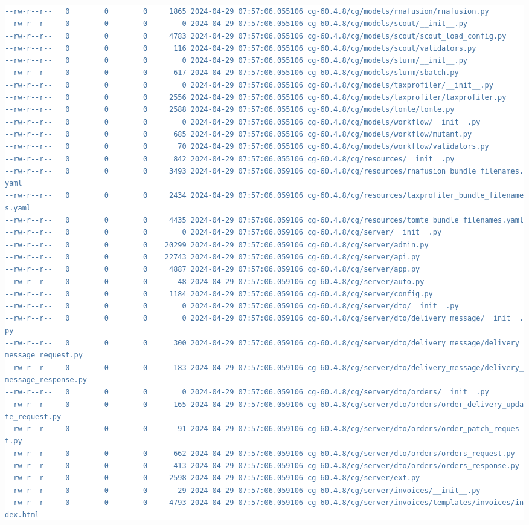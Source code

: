 ```diff
--rw-r--r--   0        0        0     1865 2024-04-29 07:57:06.055106 cg-60.4.8/cg/models/rnafusion/rnafusion.py
--rw-r--r--   0        0        0        0 2024-04-29 07:57:06.055106 cg-60.4.8/cg/models/scout/__init__.py
--rw-r--r--   0        0        0     4783 2024-04-29 07:57:06.055106 cg-60.4.8/cg/models/scout/scout_load_config.py
--rw-r--r--   0        0        0      116 2024-04-29 07:57:06.055106 cg-60.4.8/cg/models/scout/validators.py
--rw-r--r--   0        0        0        0 2024-04-29 07:57:06.055106 cg-60.4.8/cg/models/slurm/__init__.py
--rw-r--r--   0        0        0      617 2024-04-29 07:57:06.055106 cg-60.4.8/cg/models/slurm/sbatch.py
--rw-r--r--   0        0        0        0 2024-04-29 07:57:06.055106 cg-60.4.8/cg/models/taxprofiler/__init__.py
--rw-r--r--   0        0        0     2556 2024-04-29 07:57:06.055106 cg-60.4.8/cg/models/taxprofiler/taxprofiler.py
--rw-r--r--   0        0        0     2588 2024-04-29 07:57:06.055106 cg-60.4.8/cg/models/tomte/tomte.py
--rw-r--r--   0        0        0        0 2024-04-29 07:57:06.055106 cg-60.4.8/cg/models/workflow/__init__.py
--rw-r--r--   0        0        0      685 2024-04-29 07:57:06.055106 cg-60.4.8/cg/models/workflow/mutant.py
--rw-r--r--   0        0        0       70 2024-04-29 07:57:06.055106 cg-60.4.8/cg/models/workflow/validators.py
--rw-r--r--   0        0        0      842 2024-04-29 07:57:06.055106 cg-60.4.8/cg/resources/__init__.py
--rw-r--r--   0        0        0     3493 2024-04-29 07:57:06.059106 cg-60.4.8/cg/resources/rnafusion_bundle_filenames.yaml
--rw-r--r--   0        0        0     2434 2024-04-29 07:57:06.059106 cg-60.4.8/cg/resources/taxprofiler_bundle_filenames.yaml
--rw-r--r--   0        0        0     4435 2024-04-29 07:57:06.059106 cg-60.4.8/cg/resources/tomte_bundle_filenames.yaml
--rw-r--r--   0        0        0        0 2024-04-29 07:57:06.059106 cg-60.4.8/cg/server/__init__.py
--rw-r--r--   0        0        0    20299 2024-04-29 07:57:06.059106 cg-60.4.8/cg/server/admin.py
--rw-r--r--   0        0        0    22743 2024-04-29 07:57:06.059106 cg-60.4.8/cg/server/api.py
--rw-r--r--   0        0        0     4887 2024-04-29 07:57:06.059106 cg-60.4.8/cg/server/app.py
--rw-r--r--   0        0        0       48 2024-04-29 07:57:06.059106 cg-60.4.8/cg/server/auto.py
--rw-r--r--   0        0        0     1184 2024-04-29 07:57:06.059106 cg-60.4.8/cg/server/config.py
--rw-r--r--   0        0        0        0 2024-04-29 07:57:06.059106 cg-60.4.8/cg/server/dto/__init__.py
--rw-r--r--   0        0        0        0 2024-04-29 07:57:06.059106 cg-60.4.8/cg/server/dto/delivery_message/__init__.py
--rw-r--r--   0        0        0      300 2024-04-29 07:57:06.059106 cg-60.4.8/cg/server/dto/delivery_message/delivery_message_request.py
--rw-r--r--   0        0        0      183 2024-04-29 07:57:06.059106 cg-60.4.8/cg/server/dto/delivery_message/delivery_message_response.py
--rw-r--r--   0        0        0        0 2024-04-29 07:57:06.059106 cg-60.4.8/cg/server/dto/orders/__init__.py
--rw-r--r--   0        0        0      165 2024-04-29 07:57:06.059106 cg-60.4.8/cg/server/dto/orders/order_delivery_update_request.py
--rw-r--r--   0        0        0       91 2024-04-29 07:57:06.059106 cg-60.4.8/cg/server/dto/orders/order_patch_request.py
--rw-r--r--   0        0        0      662 2024-04-29 07:57:06.059106 cg-60.4.8/cg/server/dto/orders/orders_request.py
--rw-r--r--   0        0        0      413 2024-04-29 07:57:06.059106 cg-60.4.8/cg/server/dto/orders/orders_response.py
--rw-r--r--   0        0        0     2598 2024-04-29 07:57:06.059106 cg-60.4.8/cg/server/ext.py
--rw-r--r--   0        0        0       29 2024-04-29 07:57:06.059106 cg-60.4.8/cg/server/invoices/__init__.py
--rw-r--r--   0        0        0     4793 2024-04-29 07:57:06.059106 cg-60.4.8/cg/server/invoices/templates/invoices/index.html
```